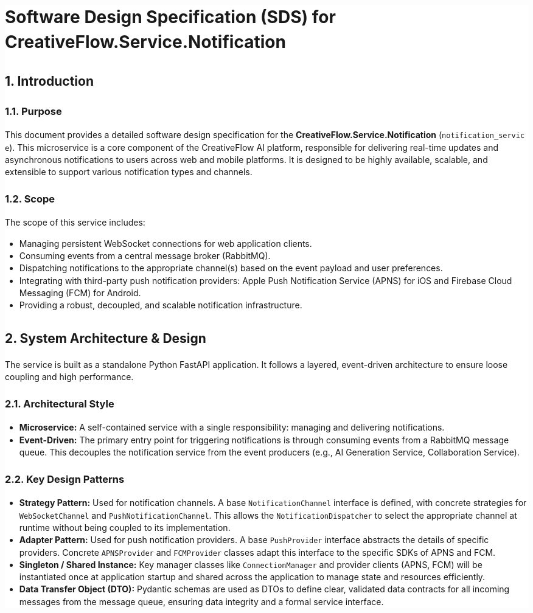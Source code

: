 # Software Design Specification (SDS) for CreativeFlow.Service.Notification

## 1. Introduction

### 1.1. Purpose

This document provides a detailed software design specification for the **CreativeFlow.Service.Notification** (`notification_service`). This microservice is a core component of the CreativeFlow AI platform, responsible for delivering real-time updates and asynchronous notifications to users across web and mobile platforms. It is designed to be highly available, scalable, and extensible to support various notification types and channels.

### 1.2. Scope

The scope of this service includes:
- Managing persistent WebSocket connections for web application clients.
- Consuming events from a central message broker (RabbitMQ).
- Dispatching notifications to the appropriate channel(s) based on the event payload and user preferences.
- Integrating with third-party push notification providers: Apple Push Notification Service (APNS) for iOS and Firebase Cloud Messaging (FCM) for Android.
- Providing a robust, decoupled, and scalable notification infrastructure.

## 2. System Architecture & Design

The service is built as a standalone Python FastAPI application. It follows a layered, event-driven architecture to ensure loose coupling and high performance.

### 2.1. Architectural Style

- **Microservice:** A self-contained service with a single responsibility: managing and delivering notifications.
- **Event-Driven:** The primary entry point for triggering notifications is through consuming events from a RabbitMQ message queue. This decouples the notification service from the event producers (e.g., AI Generation Service, Collaboration Service).

### 2.2. Key Design Patterns

- **Strategy Pattern:** Used for notification channels. A base `NotificationChannel` interface is defined, with concrete strategies for `WebSocketChannel` and `PushNotificationChannel`. This allows the `NotificationDispatcher` to select the appropriate channel at runtime without being coupled to its implementation.
- **Adapter Pattern:** Used for push notification providers. A base `PushProvider` interface abstracts the details of specific providers. Concrete `APNSProvider` and `FCMProvider` classes adapt this interface to the specific SDKs of APNS and FCM.
- **Singleton / Shared Instance:** Key manager classes like `ConnectionManager` and provider clients (APNS, FCM) will be instantiated once at application startup and shared across the application to manage state and resources efficiently.
- **Data Transfer Object (DTO):** Pydantic schemas are used as DTOs to define clear, validated data contracts for all incoming messages from the message queue, ensuring data integrity and a formal service interface.
